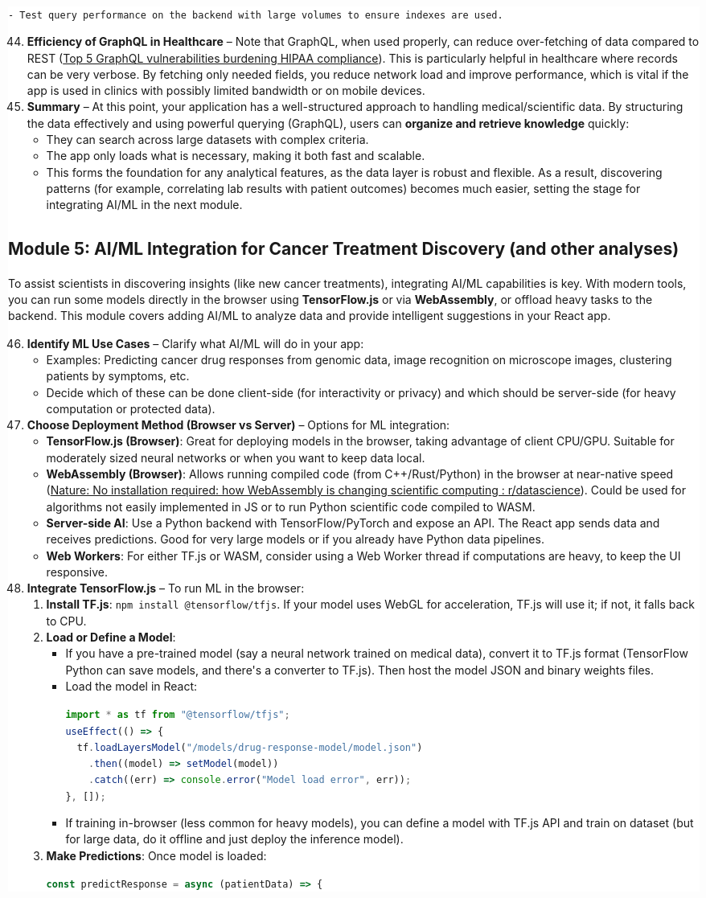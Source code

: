     - Test query performance on the backend with large volumes to ensure indexes are used.
44. **Efficiency of GraphQL in Healthcare** – Note that GraphQL, when used properly, can reduce over-fetching of data compared to REST ([Top 5 GraphQL vulnerabilities burdening HIPAA compliance](https://escape.tech/blog/graphql-vulnerabilities-burdening-hipaa/#:~:text=through%20GraphQL%20APIs%2C%20allowing%20for,making)). This is particularly helpful in healthcare where records can be very verbose. By fetching only needed fields, you reduce network load and improve performance, which is vital if the app is used in clinics with possibly limited bandwidth or on mobile devices.
45. **Summary** – At this point, your application has a well-structured approach to handling medical/scientific data. By structuring the data effectively and using powerful querying (GraphQL), users can **organize and retrieve knowledge** quickly:
    - They can search across large datasets with complex criteria.
    - The app only loads what is necessary, making it both fast and scalable.
    - This forms the foundation for any analytical features, as the data layer is robust and flexible. As a result, discovering patterns (for example, correlating lab results with patient outcomes) becomes much easier, setting the stage for integrating AI/ML in the next module.

## Module 5: AI/ML Integration for Cancer Treatment Discovery (and other analyses)

To assist scientists in discovering insights (like new cancer treatments), integrating AI/ML capabilities is key. With modern tools, you can run some models directly in the browser using **TensorFlow.js** or via **WebAssembly**, or offload heavy tasks to the backend. This module covers adding AI/ML to analyze data and provide intelligent suggestions in your React app.

46. **Identify ML Use Cases** – Clarify what AI/ML will do in your app:
    - Examples: Predicting cancer drug responses from genomic data, image recognition on microscope images, clustering patients by symptoms, etc.
    - Decide which of these can be done client-side (for interactivity or privacy) and which should be server-side (for heavy computation or protected data).
47. **Choose Deployment Method (Browser vs Server)** – Options for ML integration:
    - **TensorFlow.js (Browser)**: Great for deploying models in the browser, taking advantage of client CPU/GPU. Suitable for moderately sized neural networks or when you want to keep data local.
    - **WebAssembly (Browser)**: Allows running compiled code (from C++/Rust/Python) in the browser at near-native speed ([Nature: No installation required: how WebAssembly is changing scientific computing : r/datascience](https://www.reddit.com/r/datascience/comments/1btl6ei/nature_no_installation_required_how_webassembly/#:~:text=WebAssembly%20is%20a%20tool%20that,to%20share%20data%20and%20collaborate)). Could be used for algorithms not easily implemented in JS or to run Python scientific code compiled to WASM.
    - **Server-side AI**: Use a Python backend with TensorFlow/PyTorch and expose an API. The React app sends data and receives predictions. Good for very large models or if you already have Python data pipelines.
    - **Web Workers**: For either TF.js or WASM, consider using a Web Worker thread if computations are heavy, to keep the UI responsive.
48. **Integrate TensorFlow.js** – To run ML in the browser:
    1. **Install TF.js**: `npm install @tensorflow/tfjs`. If your model uses WebGL for acceleration, TF.js will use it; if not, it falls back to CPU.
    2. **Load or Define a Model**:
       - If you have a pre-trained model (say a neural network trained on medical data), convert it to TF.js format (TensorFlow Python can save models, and there's a converter to TF.js). Then host the model JSON and binary weights files.
       - Load the model in React:
         ```jsx
         import * as tf from "@tensorflow/tfjs";
         useEffect(() => {
           tf.loadLayersModel("/models/drug-response-model/model.json")
             .then((model) => setModel(model))
             .catch((err) => console.error("Model load error", err));
         }, []);
         ```
       - If training in-browser (less common for heavy models), you can define a model with TF.js API and train on dataset (but for large data, do it offline and just deploy the inference model).
    3. **Make Predictions**: Once model is loaded:
       ```jsx
       const predictResponse = async (patientData) => {